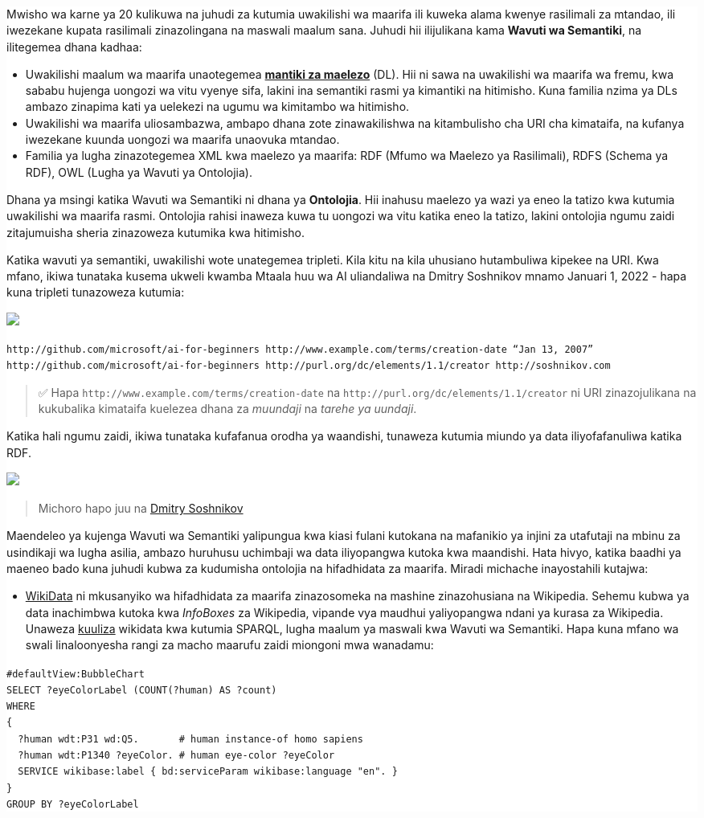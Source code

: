 Mwisho wa karne ya 20 kulikuwa na juhudi za kutumia uwakilishi wa maarifa ili kuweka alama kwenye rasilimali za mtandao, ili iwezekane kupata rasilimali zinazolingana na maswali maalum sana. Juhudi hii ilijulikana kama **Wavuti wa Semantiki**, na ilitegemea dhana kadhaa:

- Uwakilishi maalum wa maarifa unaotegemea **[mantiki za maelezo](https://en.wikipedia.org/wiki/Description_logic)** (DL). Hii ni sawa na uwakilishi wa maarifa wa fremu, kwa sababu hujenga uongozi wa vitu vyenye sifa, lakini ina semantiki rasmi ya kimantiki na hitimisho. Kuna familia nzima ya DLs ambazo zinapima kati ya uelekezi na ugumu wa kimitambo wa hitimisho.
- Uwakilishi wa maarifa uliosambazwa, ambapo dhana zote zinawakilishwa na kitambulisho cha URI cha kimataifa, na kufanya iwezekane kuunda uongozi wa maarifa unaovuka mtandao.
- Familia ya lugha zinazotegemea XML kwa maelezo ya maarifa: RDF (Mfumo wa Maelezo ya Rasilimali), RDFS (Schema ya RDF), OWL (Lugha ya Wavuti ya Ontolojia).

Dhana ya msingi katika Wavuti wa Semantiki ni dhana ya **Ontolojia**. Hii inahusu maelezo ya wazi ya eneo la tatizo kwa kutumia uwakilishi wa maarifa rasmi. Ontolojia rahisi inaweza kuwa tu uongozi wa vitu katika eneo la tatizo, lakini ontolojia ngumu zaidi zitajumuisha sheria zinazoweza kutumika kwa hitimisho.

Katika wavuti ya semantiki, uwakilishi wote unategemea tripleti. Kila kitu na kila uhusiano hutambuliwa kipekee na URI. Kwa mfano, ikiwa tunataka kusema ukweli kwamba Mtaala huu wa AI uliandaliwa na Dmitry Soshnikov mnamo Januari 1, 2022 - hapa kuna tripleti tunazoweza kutumia:

<img src="images/triplet.png" width="30%"/>

```
http://github.com/microsoft/ai-for-beginners http://www.example.com/terms/creation-date “Jan 13, 2007”
http://github.com/microsoft/ai-for-beginners http://purl.org/dc/elements/1.1/creator http://soshnikov.com
```

> ✅ Hapa `http://www.example.com/terms/creation-date` na `http://purl.org/dc/elements/1.1/creator` ni URI zinazojulikana na kukubalika kimataifa kuelezea dhana za *muundaji* na *tarehe ya uundaji*.

Katika hali ngumu zaidi, ikiwa tunataka kufafanua orodha ya waandishi, tunaweza kutumia miundo ya data iliyofafanuliwa katika RDF.

<img src="images/triplet-complex.png" width="40%"/>

> Michoro hapo juu na [Dmitry Soshnikov](http://soshnikov.com)

Maendeleo ya kujenga Wavuti wa Semantiki yalipungua kwa kiasi fulani kutokana na mafanikio ya injini za utafutaji na mbinu za usindikaji wa lugha asilia, ambazo huruhusu uchimbaji wa data iliyopangwa kutoka kwa maandishi. Hata hivyo, katika baadhi ya maeneo bado kuna juhudi kubwa za kudumisha ontolojia na hifadhidata za maarifa. Miradi michache inayostahili kutajwa:

* [WikiData](https://wikidata.org/) ni mkusanyiko wa hifadhidata za maarifa zinazosomeka na mashine zinazohusiana na Wikipedia. Sehemu kubwa ya data inachimbwa kutoka kwa *InfoBoxes* za Wikipedia, vipande vya maudhui yaliyopangwa ndani ya kurasa za Wikipedia. Unaweza [kuuliza](https://query.wikidata.org/) wikidata kwa kutumia SPARQL, lugha maalum ya maswali kwa Wavuti wa Semantiki. Hapa kuna mfano wa swali linaloonyesha rangi za macho maarufu zaidi miongoni mwa wanadamu:

```sparql
#defaultView:BubbleChart
SELECT ?eyeColorLabel (COUNT(?human) AS ?count)
WHERE
{
  ?human wdt:P31 wd:Q5.       # human instance-of homo sapiens
  ?human wdt:P1340 ?eyeColor. # human eye-color ?eyeColor
  SERVICE wikibase:label { bd:serviceParam wikibase:language "en". }
}
GROUP BY ?eyeColorLabel
```
